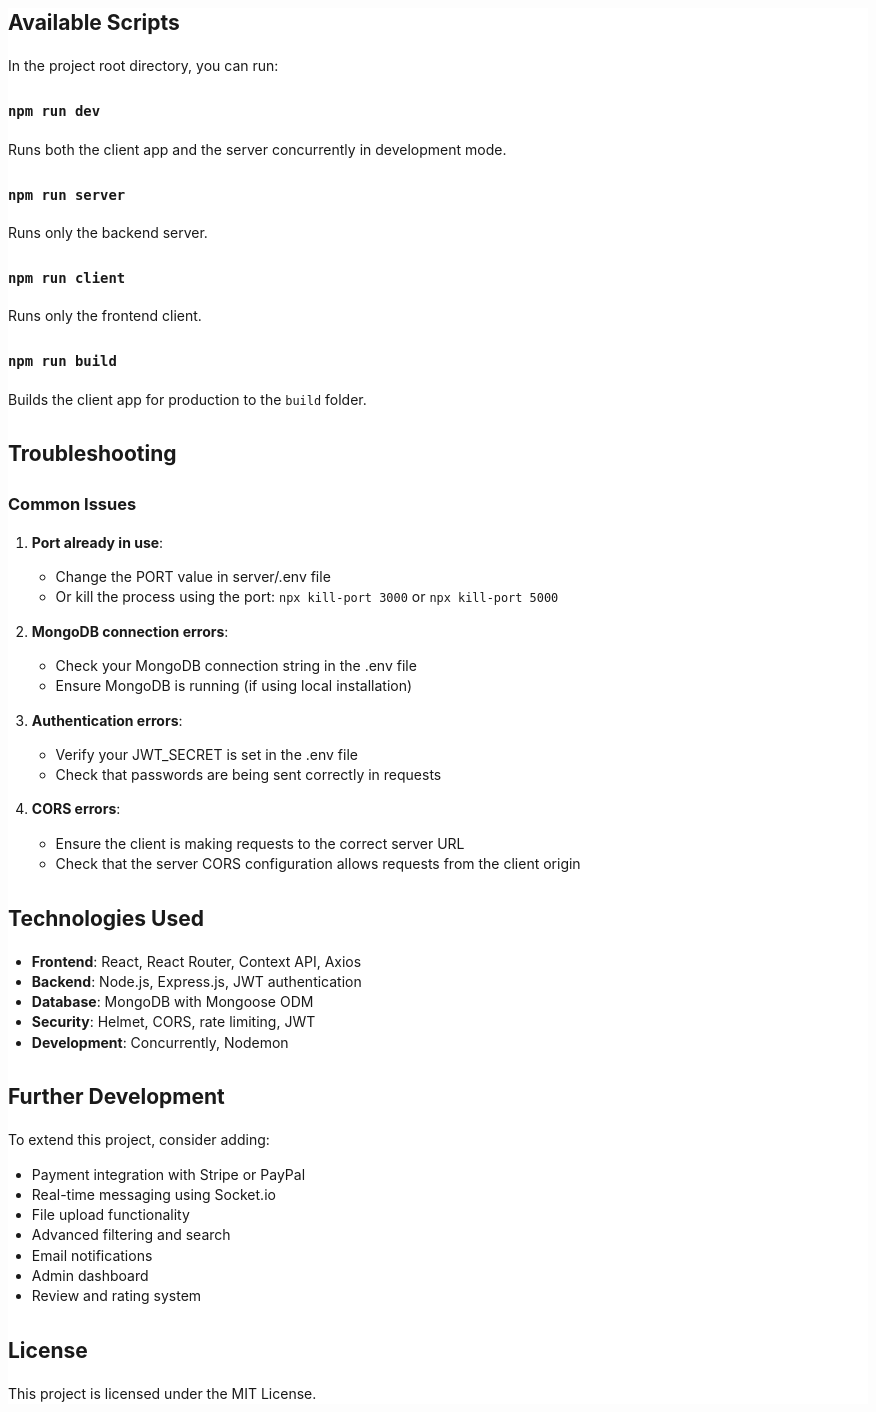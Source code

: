 ## Available Scripts

In the project root directory, you can run:

### `npm run dev`
Runs both the client app and the server concurrently in development mode.

### `npm run server`
Runs only the backend server.

### `npm run client`
Runs only the frontend client.

### `npm run build`
Builds the client app for production to the `build` folder.

## Troubleshooting

### Common Issues

1. **Port already in use**: 
   - Change the PORT value in server/.env file
   - Or kill the process using the port: `npx kill-port 3000` or `npx kill-port 5000`

2. **MongoDB connection errors**:
   - Check your MongoDB connection string in the .env file
   - Ensure MongoDB is running (if using local installation)

3. **Authentication errors**:
   - Verify your JWT_SECRET is set in the .env file
   - Check that passwords are being sent correctly in requests

4. **CORS errors**:
   - Ensure the client is making requests to the correct server URL
   - Check that the server CORS configuration allows requests from the client origin

## Technologies Used

- **Frontend**: React, React Router, Context API, Axios
- **Backend**: Node.js, Express.js, JWT authentication
- **Database**: MongoDB with Mongoose ODM
- **Security**: Helmet, CORS, rate limiting, JWT
- **Development**: Concurrently, Nodemon

## Further Development

To extend this project, consider adding:

- Payment integration with Stripe or PayPal
- Real-time messaging using Socket.io
- File upload functionality
- Advanced filtering and search
- Email notifications
- Admin dashboard
- Review and rating system

## License

This project is licensed under the MIT License.
